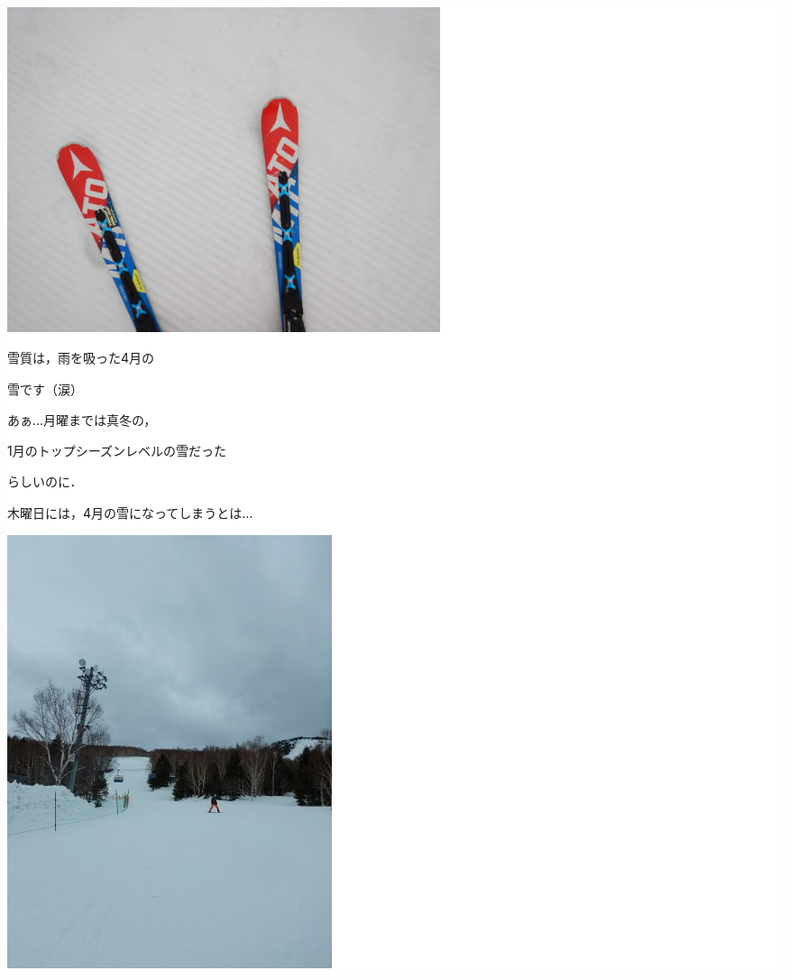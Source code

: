 ![d4ce1bf1ea291afc0bd11bc005f3fb29.jpg](images/d4ce1bf1ea291afc0bd11bc005f3fb29.jpg)




雪質は，雨を吸った4月の


雪です（涙）





あぁ…月曜までは真冬の，


1月のトップシーズンレベルの雪だった


らしいのに．


木曜日には，4月の雪になってしまうとは…




![0dc929b12031c29523e6a5428d3b8382.jpg](images/0dc929b12031c29523e6a5428d3b8382.jpg)
